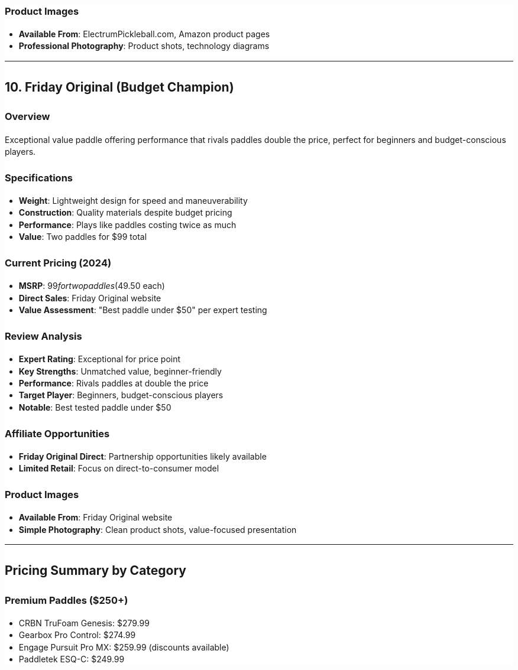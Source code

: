 ### Product Images
- **Available From**: ElectrumPickleball.com, Amazon product pages
- **Professional Photography**: Product shots, technology diagrams

---

## 10. Friday Original (Budget Champion)

### Overview
Exceptional value paddle offering performance that rivals paddles double the price, perfect for beginners and budget-conscious players.

### Specifications
- **Weight**: Lightweight design for speed and maneuverability
- **Construction**: Quality materials despite budget pricing
- **Performance**: Plays like paddles costing twice as much
- **Value**: Two paddles for $99 total

### Current Pricing (2024)
- **MSRP**: $99 for two paddles ($49.50 each)
- **Direct Sales**: Friday Original website
- **Value Assessment**: "Best paddle under $50" per expert testing

### Review Analysis
- **Expert Rating**: Exceptional for price point
- **Key Strengths**: Unmatched value, beginner-friendly
- **Performance**: Rivals paddles at double the price
- **Target Player**: Beginners, budget-conscious players
- **Notable**: Best tested paddle under $50

### Affiliate Opportunities
- **Friday Original Direct**: Partnership opportunities likely available
- **Limited Retail**: Focus on direct-to-consumer model

### Product Images
- **Available From**: Friday Original website
- **Simple Photography**: Clean product shots, value-focused presentation

---

## Pricing Summary by Category

### Premium Paddles ($250+)
- CRBN TruFoam Genesis: $279.99
- Gearbox Pro Control: $274.99
- Engage Pursuit Pro MX: $259.99 (discounts available)
- Paddletek ESQ-C: $249.99
